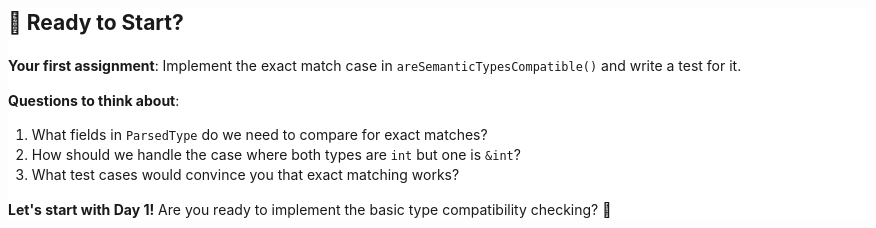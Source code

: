 
## 🤝 **Ready to Start?**

**Your first assignment**: Implement the exact match case in `areSemanticTypesCompatible()` and write a test for it.

**Questions to think about**:
1. What fields in `ParsedType` do we need to compare for exact matches?
2. How should we handle the case where both types are `int` but one is `&int`?
3. What test cases would convince you that exact matching works?

**Let's start with Day 1!** Are you ready to implement the basic type compatibility checking? 🎯